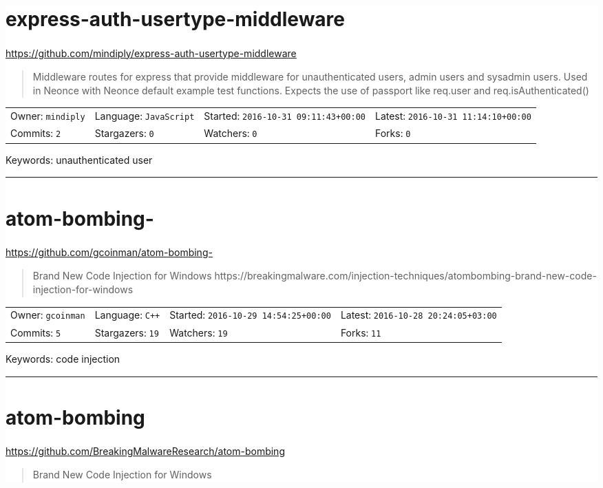 # express-auth-usertype-middleware

https://github.com/mindiply/express-auth-usertype-middleware
<blockquote>
Middleware routes for express that provide middleware for unauthenticated users, admin users and sysadmin users. Used in Neonce with Neonce default example test functions. Expects the use of passport like req.user and req.isAuthenticated()
</blockquote>

<table><tr>
<tr><td>Owner: <code>mindiply</code></td>
    <td>Language: <code>JavaScript</code></td>
    <td>Started: <code>2016-10-31 09:11:43+00:00</code></td>
    <td>Latest: <code>2016-10-31 11:14:10+00:00</code></td></tr>
<tr><td>Commits: <code>2</code></td>
    <td>Stargazers: <code>0</code></td>
    <td>Watchers: <code>0</code></td>
    <td>Forks: <code>0</code></td></tr>
</table>
Keywords: unauthenticated user

---

# atom-bombing-

https://github.com/gcoinman/atom-bombing-
<blockquote>
Brand New Code Injection for Windows https://breakingmalware.com/injection-techniques/atombombing-brand-new-code-injection-for-windows 
</blockquote>

<table><tr>
<tr><td>Owner: <code>gcoinman</code></td>
    <td>Language: <code>C++</code></td>
    <td>Started: <code>2016-10-29 14:54:25+00:00</code></td>
    <td>Latest: <code>2016-10-28 20:24:05+03:00</code></td></tr>
<tr><td>Commits: <code>5</code></td>
    <td>Stargazers: <code>19</code></td>
    <td>Watchers: <code>19</code></td>
    <td>Forks: <code>11</code></td></tr>
</table>
Keywords: code injection

---

# atom-bombing

https://github.com/BreakingMalwareResearch/atom-bombing
<blockquote>
Brand New Code Injection for Windows
</blockquote>
